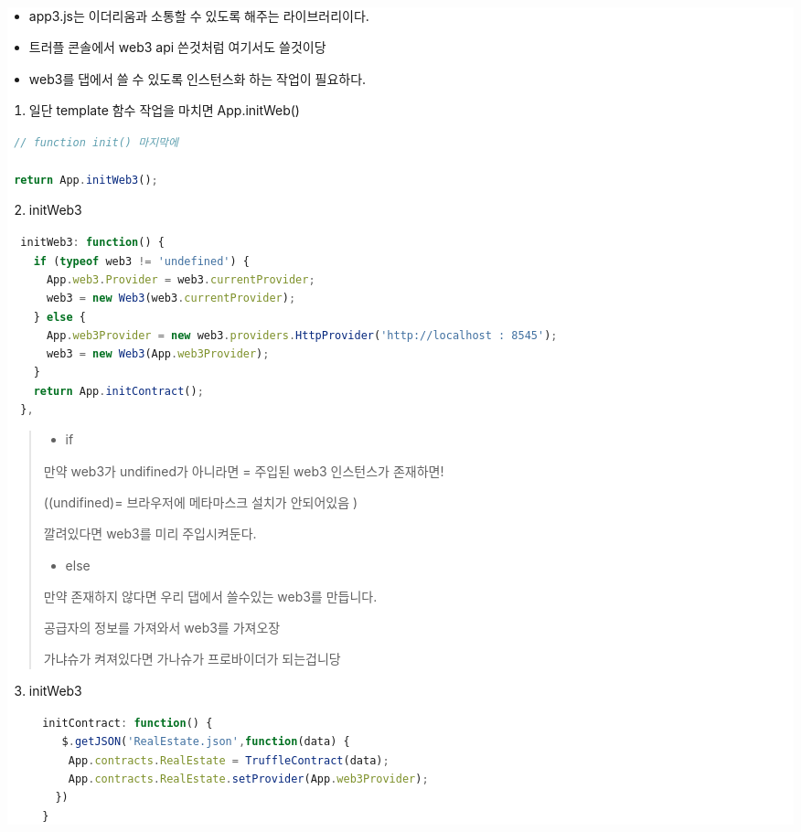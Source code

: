 - app3.js는 이더리움과 소통할 수 있도록 해주는 라이브러리이다. 

- 트러플 콘솔에서 web3 api 쓴것처럼 여기서도 쓸것이당

- web3를 댑에서 쓸 수 있도록 인스턴스화 하는 작업이 필요하다. 



1. 일단 template 함수 작업을 마치면 App.initWeb()

```js
 // function init() 마지막에
 
 return App.initWeb3();
```

2. initWeb3

```js
  initWeb3: function() {
    if (typeof web3 != 'undefined') { 
      App.web3.Provider = web3.currentProvider;
      web3 = new Web3(web3.currentProvider);
    } else {
      App.web3Provider = new web3.providers.HttpProvider('http://localhost : 8545');
      web3 = new Web3(App.web3Provider);
    }
    return App.initContract();	
  },

```

> - if
>
> 만약 web3가 undifined가 아니라면  = 주입된 web3 인스턴스가 존재하면!
>
> ((undifined)= 브라우저에 메타마스크 설치가 안되어있음 )
>
> 깔려있다면 web3를 미리 주입시켜둔다. 
>
> - else
>
> 만약 존재하지 않다면 우리 댑에서 쓸수있는 web3를 만듭니다. 
>
> 공급자의 정보를 가져와서 web3를 가져오장
>
> 가냐슈가 켜져있다면 가나슈가 프로바이더가 되는겁니당



3. initWeb3

   ```js
     initContract: function() {
   		$.getJSON('RealEstate.json',function(data) {
         App.contracts.RealEstate = TruffleContract(data);
         App.contracts.RealEstate.setProvider(App.web3Provider);
       })
     }
   
   ```
